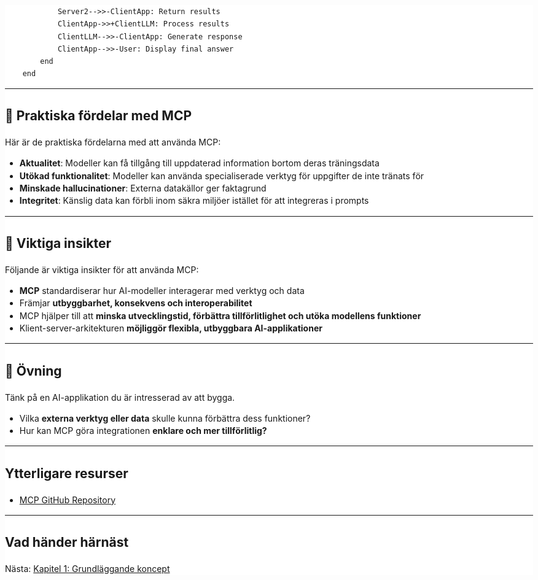 ```mermaid
            Server2-->>-ClientApp: Return results
            ClientApp->>+ClientLLM: Process results
            ClientLLM-->>-ClientApp: Generate response
            ClientApp-->>-User: Display final answer
        end
    end
```

---

## 🔐 Praktiska fördelar med MCP

Här är de praktiska fördelarna med att använda MCP:

- **Aktualitet**: Modeller kan få tillgång till uppdaterad information bortom deras träningsdata
- **Utökad funktionalitet**: Modeller kan använda specialiserade verktyg för uppgifter de inte tränats för
- **Minskade hallucinationer**: Externa datakällor ger faktagrund
- **Integritet**: Känslig data kan förbli inom säkra miljöer istället för att integreras i prompts

---

## 📌 Viktiga insikter

Följande är viktiga insikter för att använda MCP:

- **MCP** standardiserar hur AI-modeller interagerar med verktyg och data
- Främjar **utbyggbarhet, konsekvens och interoperabilitet**
- MCP hjälper till att **minska utvecklingstid, förbättra tillförlitlighet och utöka modellens funktioner**
- Klient-server-arkitekturen **möjliggör flexibla, utbyggbara AI-applikationer**

---

## 🧠 Övning

Tänk på en AI-applikation du är intresserad av att bygga.

- Vilka **externa verktyg eller data** skulle kunna förbättra dess funktioner?
- Hur kan MCP göra integrationen **enklare och mer tillförlitlig?**

---

## Ytterligare resurser

- [MCP GitHub Repository](https://github.com/modelcontextprotocol)

---

## Vad händer härnäst

Nästa: [Kapitel 1: Grundläggande koncept](../01-CoreConcepts/README.md)
